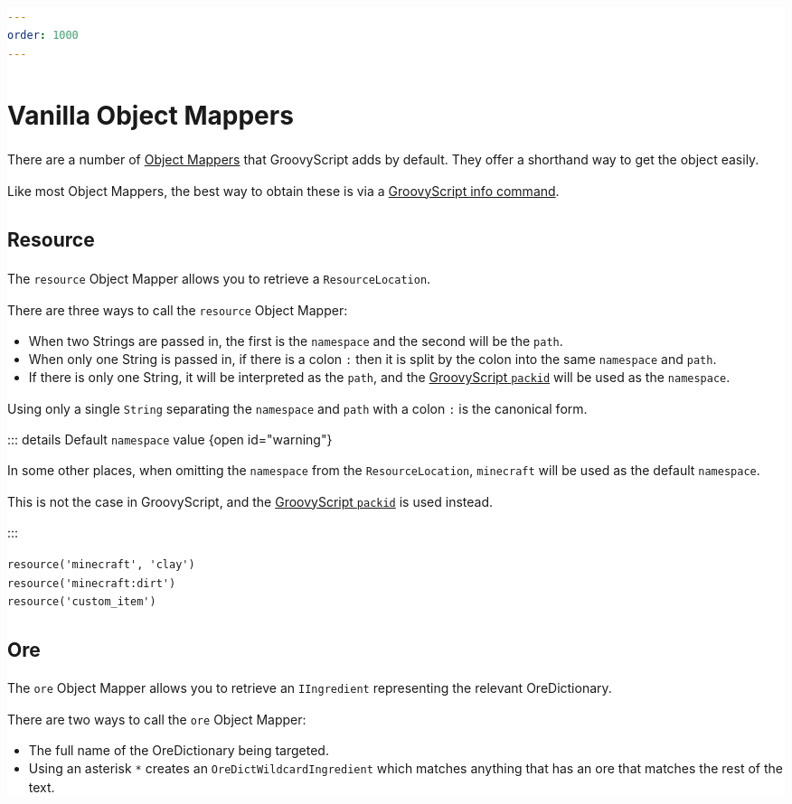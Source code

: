 ```yaml
---
order: 1000
---
```


# Vanilla Object Mappers

There are a number of [Object Mappers](../getting_started/object_mappers.md) that
GroovyScript adds by default. They offer a shorthand way to get the object easily.

Like most Object Mappers, the best way to obtain these is via a [GroovyScript info command](./commands/info.md).


## Resource

The `resource` Object Mapper allows you to retrieve a `ResourceLocation`.

There are three ways to call the `resource` Object Mapper:
- When two Strings are passed in, the first is the `namespace` and the second will be the `path`.
- When only one String is passed in, if there is a colon `:` then it is split by the colon into the same `namespace` and `path`.
- If there is only one String, it will be interpreted as the `path`, and the [GroovyScript `packid`](../getting_started/run_config.md#packid) will be used as the `namespace`.

Using only a single `String` separating the `namespace` and `path` with a colon `:` is the canonical form.

::: details Default `namespace` value {open id="warning"}

In some other places, when omitting the `namespace` from the `ResourceLocation`,
`minecraft` will be used as the default `namespace`.

This is not the case in GroovyScript, and the [GroovyScript `packid`](../getting_started/run_config.md#packid) is used instead.

:::


```groovy:no-line-numbers
resource('minecraft', 'clay')
resource('minecraft:dirt')
resource('custom_item')
```

## Ore

The `ore` Object Mapper allows you to retrieve an `IIngredient` representing the relevant OreDictionary.

There are two ways to call the `ore` Object Mapper:
- The full name of the OreDictionary being targeted.
- Using an asterisk `*` creates an `OreDictWildcardIngredient` which matches anything that has an ore that matches the rest of the text.
